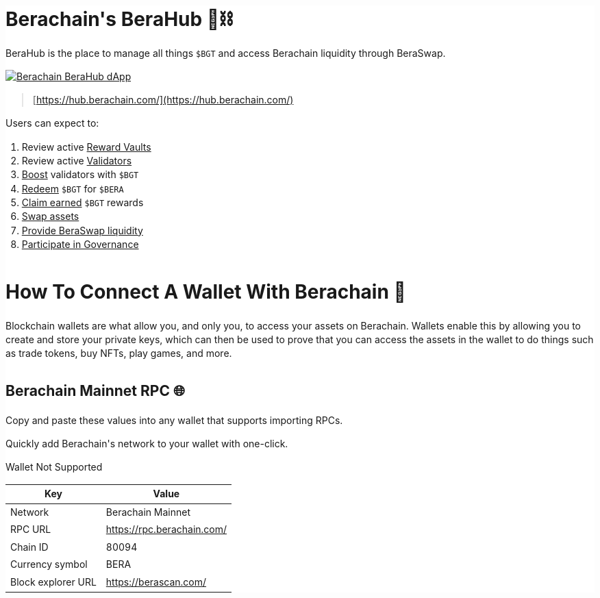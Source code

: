 # Berachain's BeraHub 🐻⛓️ [​](https://docs.berachain.com/learn/dapps/berahub#berachain-s-berahub-%F0%9F%90%BB%E2%9B%93%EF%B8%8F)

BeraHub is the place to manage all things `$BGT` and access Berachain liquidity through BeraSwap.

[![Berachain BeraHub dApp](https://docs.berachain.com/assets/berahub.png)](https://hub.berachain.com/)

> [https://hub.berachain.com/](https://hub.berachain.com/)

Users can expect to:

1. Review active [Reward Vaults](https://hub.berachain.com/vaults)
2. Review active [Validators](https://hub.berachain.com/validators)
3. [Boost](https://hub.berachain.com/validators) validators with `$BGT`
4. [Redeem](https://hub.berachain.com/redeem) `$BGT` for `$BERA`
5. [Claim earned](https://hub.berachain.com/rewards) `$BGT` rewards
6. [Swap assets](https://hub.berachain.com/swap)
7. [Provide BeraSwap liquidity](https://hub.berachain.com/pools)
8. [Participate in Governance](https://hub.berachain.com/governance)

# How To Connect A Wallet With Berachain 🔌 [​](https://docs.berachain.com/learn/connect-to-berachain#how-to-connect-a-wallet-with-berachain-%F0%9F%94%8C)

Blockchain wallets are what allow you, and only you, to access your assets on Berachain. Wallets enable this by allowing you to create and store your private keys, which can then be used to prove that you can access the assets in the wallet to do things such as trade tokens, buy NFTs, play games, and more.

## Berachain Mainnet RPC 🌐 [​](https://docs.berachain.com/learn/connect-to-berachain#berachain-mainnet-rpc-%F0%9F%8C%90)

Copy and paste these values into any wallet that supports importing RPCs.

Quickly add Berachain's network to your wallet with one-click.

Wallet Not Supported

| Key                | Value                      |
| ------------------ | -------------------------- |
| Network            | Berachain Mainnet          |
| RPC URL            | https://rpc.berachain.com/ |
| Chain ID           | 80094                      |
| Currency symbol    | BERA                       |
| Block explorer URL | https://berascan.com/      |
